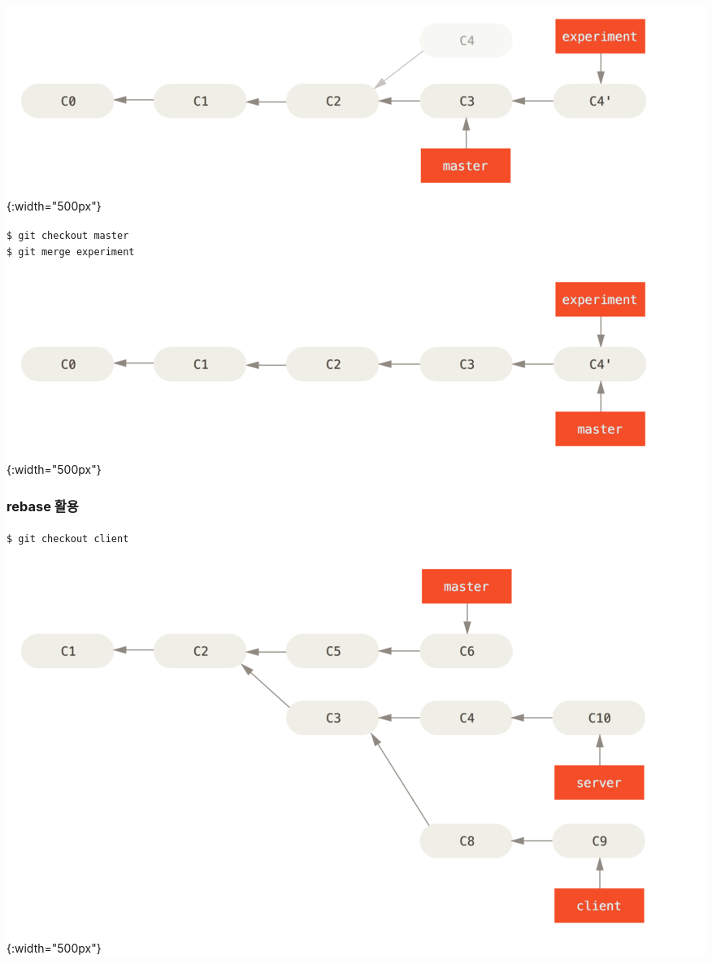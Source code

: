 ![rebase-2](/attachments/2021-01-06/rebase-2.png){:width="500px"}

```zsh
$ git checkout master
$ git merge experiment
```
![rebase-3](/attachments/2021-01-06/rebase-3.png){:width="500px"}

### rebase 활용

```zsh
$ git checkout client
```
![interesting-rebase-1](/attachments/2021-01-06/interesting-rebase-1.png){:width="500px"}

